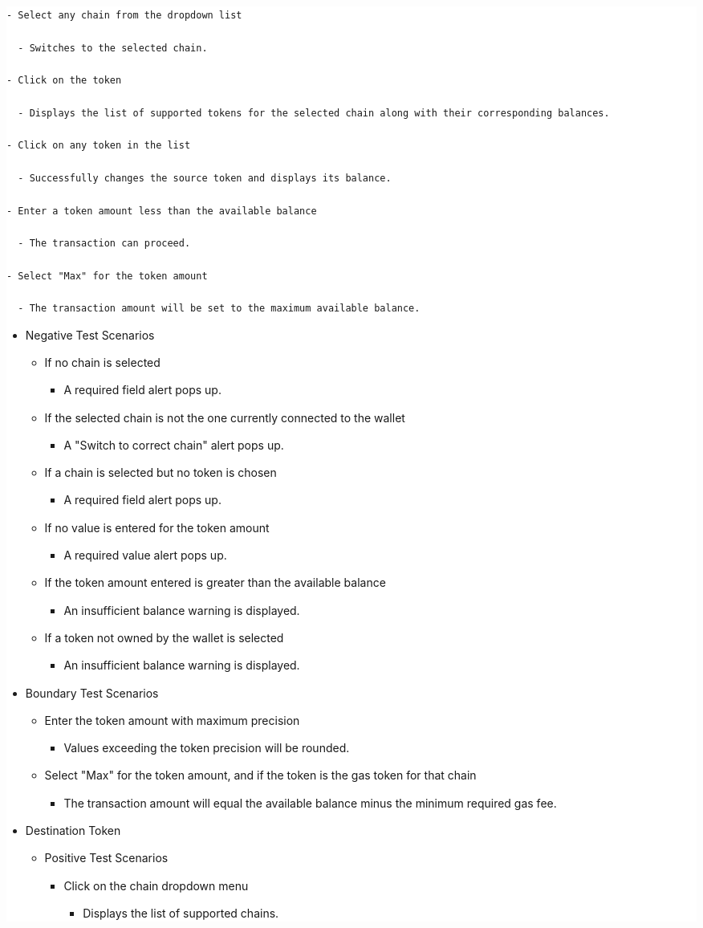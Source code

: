     - Select any chain from the dropdown list

      - Switches to the selected chain.

    - Click on the token

      - Displays the list of supported tokens for the selected chain along with their corresponding balances.

    - Click on any token in the list

      - Successfully changes the source token and displays its balance.

    - Enter a token amount less than the available balance

      - The transaction can proceed.

    - Select "Max" for the token amount

      - The transaction amount will be set to the maximum available balance.

  - Negative Test Scenarios

    - If no chain is selected

      - A required field alert pops up.

    - If the selected chain is not the one currently connected to the wallet

      - A "Switch to correct chain" alert pops up.

    - If a chain is selected but no token is chosen

      - A required field alert pops up.

    - If no value is entered for the token amount

      - A required value alert pops up.

    - If the token amount entered is greater than the available balance

      - An insufficient balance warning is displayed.

    - If a token not owned by the wallet is selected

      - An insufficient balance warning is displayed.

  - Boundary Test Scenarios

    - Enter the token amount with maximum precision

      - Values exceeding the token precision will be rounded.

    - Select "Max" for the token amount, and if the token is the gas token for that chain

      - The transaction amount will equal the available balance minus the minimum required gas fee.

- Destination Token

  - Positive Test Scenarios

    - Click on the chain dropdown menu

      - Displays the list of supported chains.

